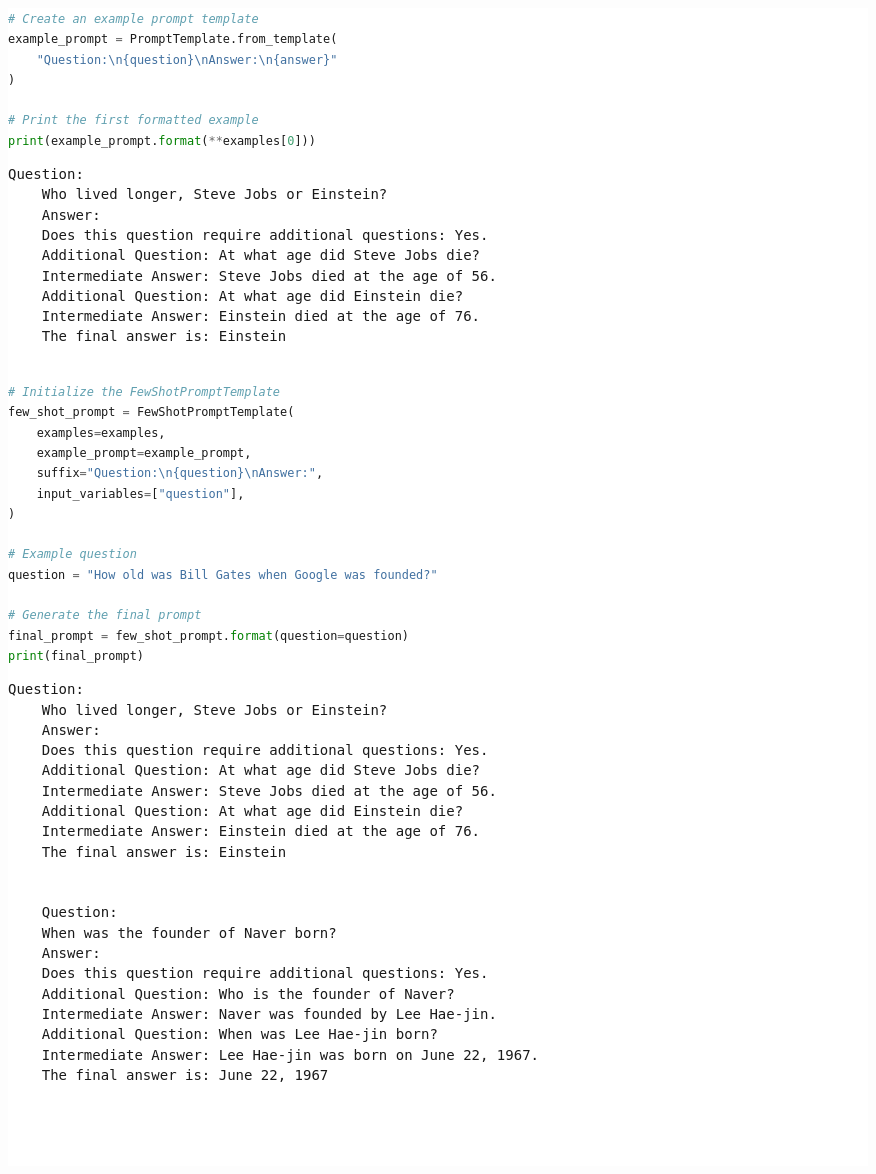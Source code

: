 ```python
# Create an example prompt template
example_prompt = PromptTemplate.from_template(
    "Question:\n{question}\nAnswer:\n{answer}"
)

# Print the first formatted example
print(example_prompt.format(**examples[0]))
```

<pre class="custom">Question:
    Who lived longer, Steve Jobs or Einstein?
    Answer:
    Does this question require additional questions: Yes.
    Additional Question: At what age did Steve Jobs die?
    Intermediate Answer: Steve Jobs died at the age of 56.
    Additional Question: At what age did Einstein die?
    Intermediate Answer: Einstein died at the age of 76.
    The final answer is: Einstein
    
</pre>

```python
# Initialize the FewShotPromptTemplate
few_shot_prompt = FewShotPromptTemplate(
    examples=examples,
    example_prompt=example_prompt,
    suffix="Question:\n{question}\nAnswer:",
    input_variables=["question"],
)

# Example question
question = "How old was Bill Gates when Google was founded?"

# Generate the final prompt
final_prompt = few_shot_prompt.format(question=question)
print(final_prompt)
```

<pre class="custom">Question:
    Who lived longer, Steve Jobs or Einstein?
    Answer:
    Does this question require additional questions: Yes.
    Additional Question: At what age did Steve Jobs die?
    Intermediate Answer: Steve Jobs died at the age of 56.
    Additional Question: At what age did Einstein die?
    Intermediate Answer: Einstein died at the age of 76.
    The final answer is: Einstein
    
    
    Question:
    When was the founder of Naver born?
    Answer:
    Does this question require additional questions: Yes.
    Additional Question: Who is the founder of Naver?
    Intermediate Answer: Naver was founded by Lee Hae-jin.
    Additional Question: When was Lee Hae-jin born?
    Intermediate Answer: Lee Hae-jin was born on June 22, 1967.
    The final answer is: June 22, 1967
    